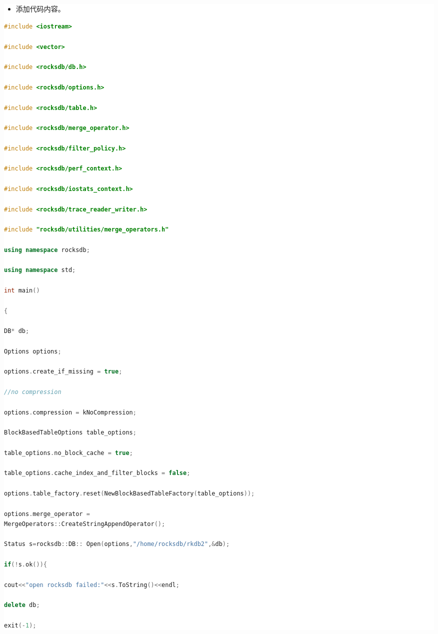 - 添加代码内容。

```cpp
#include <iostream>

#include <vector>

#include <rocksdb/db.h>

#include <rocksdb/options.h>

#include <rocksdb/table.h>

#include <rocksdb/merge_operator.h>

#include <rocksdb/filter_policy.h>

#include <rocksdb/perf_context.h>

#include <rocksdb/iostats_context.h>

#include <rocksdb/trace_reader_writer.h>

#include "rocksdb/utilities/merge_operators.h"

using namespace rocksdb;

using namespace std;

int main()

{

DB* db;

Options options;

options.create_if_missing = true;

//no compression

options.compression = kNoCompression;

BlockBasedTableOptions table_options;

table_options.no_block_cache = true;

table_options.cache_index_and_filter_blocks = false;

options.table_factory.reset(NewBlockBasedTableFactory(table_options));

options.merge_operator =
MergeOperators::CreateStringAppendOperator();

Status s=rocksdb::DB:: Open(options,"/home/rocksdb/rkdb2",&db);

if(!s.ok()){

cout<<"open rocksdb failed:"<<s.ToString()<<endl;

delete db;

exit(-1);

```